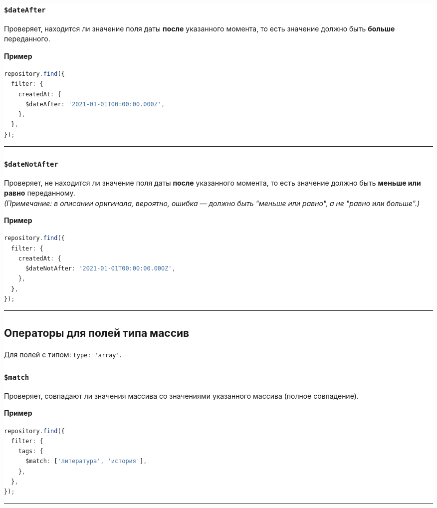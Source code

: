 
### `$dateAfter`

Проверяет, находится ли значение поля даты **после** указанного момента, то есть значение должно быть **больше** переданного.

**Пример**

```ts
repository.find({
  filter: {
    createdAt: {
      $dateAfter: '2021-01-01T00:00:00.000Z',
    },
  },
});
```

---

### `$dateNotAfter`

Проверяет, не находится ли значение поля даты **после** указанного момента, то есть значение должно быть **меньше или равно** переданному.  
*(Примечание: в описании оригинала, вероятно, ошибка — должно быть "меньше или равно", а не "равно или больше".)*

**Пример**

```ts
repository.find({
  filter: {
    createdAt: {
      $dateNotAfter: '2021-01-01T00:00:00.000Z',
    },
  },
});
```

---

## Операторы для полей типа массив

Для полей с типом: `type: 'array'`.

### `$match`

Проверяет, совпадают ли значения массива со значениями указанного массива (полное совпадение).

**Пример**

```ts
repository.find({
  filter: {
    tags: {
      $match: ['литература', 'история'],
    },
  },
});
```

---